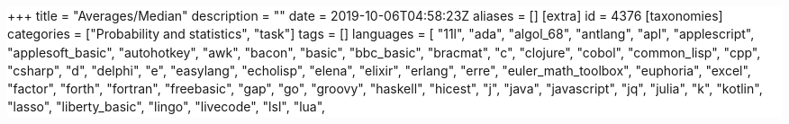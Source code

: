 +++
title = "Averages/Median"
description = ""
date = 2019-10-06T04:58:23Z
aliases = []
[extra]
id = 4376
[taxonomies]
categories = ["Probability and statistics", "task"]
tags = []
languages = [
  "11l",
  "ada",
  "algol_68",
  "antlang",
  "apl",
  "applescript",
  "applesoft_basic",
  "autohotkey",
  "awk",
  "bacon",
  "basic",
  "bbc_basic",
  "bracmat",
  "c",
  "clojure",
  "cobol",
  "common_lisp",
  "cpp",
  "csharp",
  "d",
  "delphi",
  "e",
  "easylang",
  "echolisp",
  "elena",
  "elixir",
  "erlang",
  "erre",
  "euler_math_toolbox",
  "euphoria",
  "excel",
  "factor",
  "forth",
  "fortran",
  "freebasic",
  "gap",
  "go",
  "groovy",
  "haskell",
  "hicest",
  "j",
  "java",
  "javascript",
  "jq",
  "julia",
  "k",
  "kotlin",
  "lasso",
  "liberty_basic",
  "lingo",
  "livecode",
  "lsl",
  "lua",